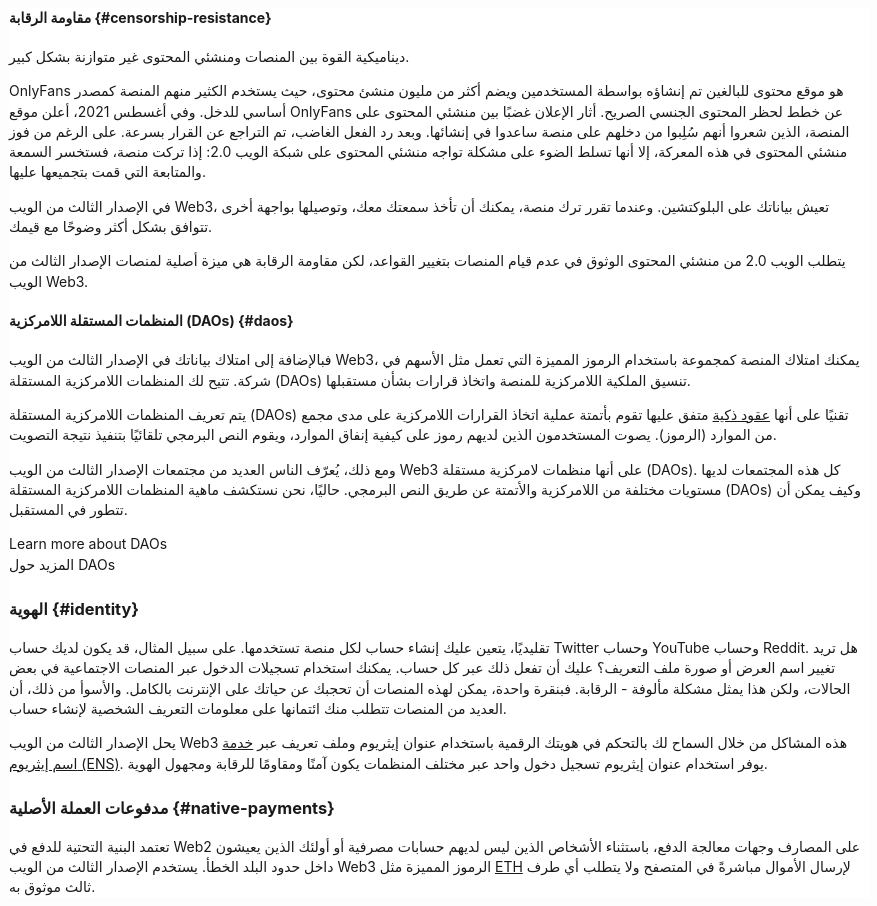#### مقاومة الرقابة {#censorship-resistance}

ديناميكية القوة بين المنصات ومنشئي المحتوى غير متوازنة بشكل كبير.

OnlyFans هو موقع محتوى للبالغين تم إنشاؤه بواسطة المستخدمين ويضم أكثر من مليون منشئ محتوى، حيث يستخدم الكثير منهم المنصة كمصدر أساسي للدخل. وفي أغسطس 2021، أعلن موقع OnlyFans عن خطط لحظر المحتوى الجنسي الصريح. أثار الإعلان غضبًا بين منشئي المحتوى على المنصة، الذين شعروا أنهم سُلِبوا من دخلهم على منصة ساعدوا في إنشائها. وبعد رد الفعل الغاضب، تم التراجع عن القرار بسرعة. على الرغم من فوز منشئي المحتوى في هذه المعركة، إلا أنها تسلط الضوء على مشكلة تواجه منشئي المحتوى على شبكة الويب 2.0: إذا تركت منصة، فستخسر السمعة والمتابعة التي قمت بتجميعها عليها.

في الإصدار الثالث من الويب Web3، تعيش بياناتك على البلوكتشين. وعندما تقرر ترك منصة، يمكنك أن تأخذ سمعتك معك، وتوصيلها بواجهة أخرى تتوافق بشكل أكثر وضوحًا مع قيمك.

يتطلب الويب 2.0 من منشئي المحتوى الوثوق في عدم قيام المنصات بتغيير القواعد، لكن مقاومة الرقابة هي ميزة أصلية لمنصات الإصدار الثالث من الويب Web3.

#### المنظمات المستقلة اللامركزية (DAOs) {#daos}

فبالإضافة إلى امتلاك بياناتك في الإصدار الثالث من الويب Web3، يمكنك امتلاك المنصة كمجموعة باستخدام الرموز المميزة التي تعمل مثل الأسهم في شركة. تتيح لك المنظمات اللامركزية المستقلة (DAOs) تنسيق الملكية اللامركزية للمنصة واتخاذ قرارات بشأن مستقبلها.

يتم تعريف المنظمات اللامركزية المستقلة (DAOs) تقنيًا على أنها [عقود ذكية](/glossary/#smart-contract) متفق عليها تقوم بأتمتة عملية اتخاذ القرارات اللامركزية على مدى مجمع من الموارد (الرموز). يصوت المستخدمون الذين لديهم رموز على كيفية إنفاق الموارد، ويقوم النص البرمجي تلقائيًا بتنفيذ نتيجة التصويت.

ومع ذلك، يُعرّف الناس العديد من مجتمعات الإصدار الثالث من الويب Web3 على أنها منظمات لامركزية مستقلة (DAOs). كل هذه المجتمعات لديها مستويات مختلفة من اللامركزية والأتمتة عن طريق النص البرمجي. حاليًا، نحن نستكشف ماهية المنظمات اللامركزية المستقلة (DAOs) وكيف يمكن أن تتطور في المستقبل.

<InfoBanner shouldSpaceBetween emoji=":eyes:">
  <div>Learn more about DAOs</div>
  <ButtonLink href="/dao/">
    المزيد حول DAOs
  </ButtonLink>
</InfoBanner>

### الهوية {#identity}

تقليديًا، يتعين عليك إنشاء حساب لكل منصة تستخدمها. على سبيل المثال، قد يكون لديك حساب Twitter وحساب YouTube وحساب Reddit. هل تريد تغيير اسم العرض أو صورة ملف التعريف؟ عليك أن تفعل ذلك عبر كل حساب. يمكنك استخدام تسجيلات الدخول عبر المنصات الاجتماعية في بعض الحالات، ولكن هذا يمثل مشكلة مألوفة - الرقابة. فبنقرة واحدة، يمكن لهذه المنصات أن تحجبك عن حياتك على الإنترنت بالكامل. والأسوأ من ذلك، أن العديد من المنصات تتطلب منك ائتمانها على معلومات التعريف الشخصية لإنشاء حساب.

يحل الإصدار الثالث من الويب Web3 هذه المشاكل من خلال السماح لك بالتحكم في هويتك الرقمية باستخدام عنوان إيثريوم وملف تعريف عبر [خدمة اسم إيثريوم (ENS)](/glossary/#ens). يوفر استخدام عنوان إيثريوم تسجيل دخول واحد عبر مختلف المنظمات يكون آمنًا ومقاومًا للرقابة ومجهول الهوية.

### مدفوعات العملة الأصلية {#native-payments}

تعتمد البنية التحتية للدفع في Web2 على المصارف وجهات معالجة الدفع، باستثناء الأشخاص الذين ليس لديهم حسابات مصرفية أو أولئك الذين يعيشون داخل حدود البلد الخطأ. يستخدم الإصدار الثالث من الويب Web3 الرموز المميزة مثل [ETH](/glossary/#ether) لإرسال الأموال مباشرةً في المتصفح ولا يتطلب أي طرف ثالث موثوق به.
